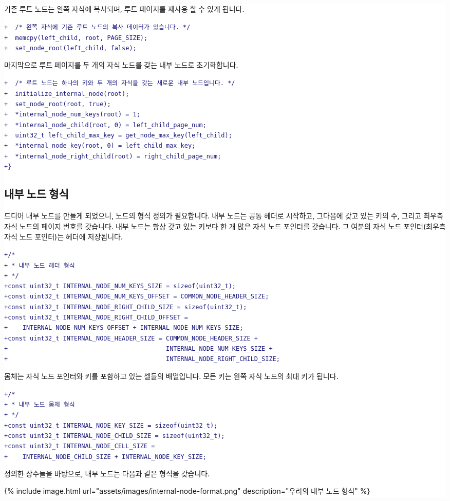 기존 루트 노드는 왼쪽 자식에 복사되며, 루트 페이지를 재사용 할 수 있게 됩니다.

```diff
+  /* 왼쪽 자식에 기존 루트 노드의 복사 데이터가 있습니다. */
+  memcpy(left_child, root, PAGE_SIZE);
+  set_node_root(left_child, false);
```

마지막으로 루트 페이지를 두 개의 자식 노드를 갖는 내부 노드로 초기화합니다.

```diff
+  /* 루트 노드는 하나의 키와 두 개의 자식을 갖는 새로운 내부 노드입니다. */
+  initialize_internal_node(root);
+  set_node_root(root, true);
+  *internal_node_num_keys(root) = 1;
+  *internal_node_child(root, 0) = left_child_page_num;
+  uint32_t left_child_max_key = get_node_max_key(left_child);
+  *internal_node_key(root, 0) = left_child_max_key;
+  *internal_node_right_child(root) = right_child_page_num;
+}
```

## 내부 노드 형식

드디어 내부 노드를 만들게 되었으니, 노드의 형식 정의가 필요합니다. 내부 노드는 공통 헤더로 시작하고, 그다음에 갖고 있는 키의 수, 그리고 최우측 자식 노드의 페이지 번호를 갖습니다. 내부 노드는 항상 갖고 있는 키보다 한 개 많은 자식 노드 포인터를 갖습니다. 그 여분의 자식 노드 포인터(최우측 자식 노드 포인터)는 헤더에 저장됩니다.

```diff
+/*
+ * 내부 노드 헤더 형식
+ */
+const uint32_t INTERNAL_NODE_NUM_KEYS_SIZE = sizeof(uint32_t);
+const uint32_t INTERNAL_NODE_NUM_KEYS_OFFSET = COMMON_NODE_HEADER_SIZE;
+const uint32_t INTERNAL_NODE_RIGHT_CHILD_SIZE = sizeof(uint32_t);
+const uint32_t INTERNAL_NODE_RIGHT_CHILD_OFFSET =
+    INTERNAL_NODE_NUM_KEYS_OFFSET + INTERNAL_NODE_NUM_KEYS_SIZE;
+const uint32_t INTERNAL_NODE_HEADER_SIZE = COMMON_NODE_HEADER_SIZE +
+                                           INTERNAL_NODE_NUM_KEYS_SIZE +
+                                           INTERNAL_NODE_RIGHT_CHILD_SIZE;
```

몸체는 자식 노드 포인터와 키를 포함하고 있는 셀들의 배열입니다. 모든 키는 왼쪽 자식 노드의 최대 키가 됩니다.

```diff
+/*
+ * 내부 노드 몸체 형식
+ */
+const uint32_t INTERNAL_NODE_KEY_SIZE = sizeof(uint32_t);
+const uint32_t INTERNAL_NODE_CHILD_SIZE = sizeof(uint32_t);
+const uint32_t INTERNAL_NODE_CELL_SIZE =
+    INTERNAL_NODE_CHILD_SIZE + INTERNAL_NODE_KEY_SIZE;
```

정의한 상수들을 바탕으로, 내부 노드는 다음과 같은 형식을 갖습니다.

{% include image.html url="assets/images/internal-node-format.png" description="우리의 내부 노드 형식" %}
